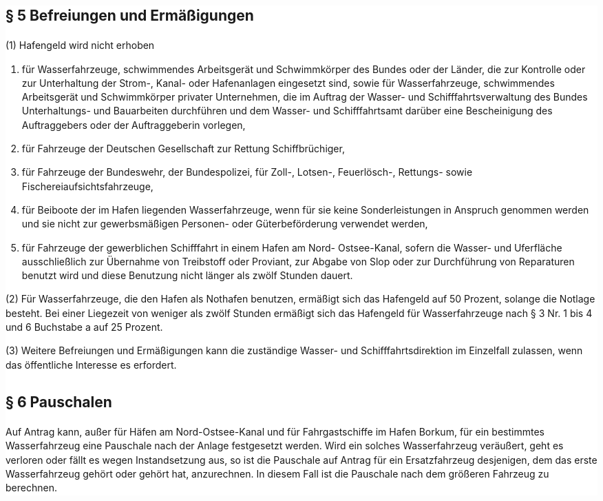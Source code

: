 
## § 5 Befreiungen und Ermäßigungen

(1) Hafengeld wird nicht erhoben

1.  für Wasserfahrzeuge, schwimmendes Arbeitsgerät und Schwimmkörper des
    Bundes oder der Länder, die zur Kontrolle oder zur Unterhaltung der
    Strom-, Kanal- oder Hafenanlagen eingesetzt sind, sowie für
    Wasserfahrzeuge, schwimmendes Arbeitsgerät und Schwimmkörper privater
    Unternehmen, die im Auftrag der Wasser- und Schifffahrtsverwaltung des
    Bundes Unterhaltungs- und Bauarbeiten durchführen und dem Wasser- und
    Schifffahrtsamt darüber eine Bescheinigung des Auftraggebers oder der
    Auftraggeberin vorlegen,


2.  für Fahrzeuge der Deutschen Gesellschaft zur Rettung Schiffbrüchiger,


3.  für Fahrzeuge der Bundeswehr, der Bundespolizei, für Zoll-, Lotsen-,
    Feuerlösch-, Rettungs- sowie Fischereiaufsichtsfahrzeuge,


4.  für Beiboote der im Hafen liegenden Wasserfahrzeuge, wenn für sie
    keine Sonderleistungen in Anspruch genommen werden und sie nicht zur
    gewerbsmäßigen Personen- oder Güterbeförderung verwendet werden,


5.  für Fahrzeuge der gewerblichen Schifffahrt in einem Hafen am Nord-
    Ostsee-Kanal, sofern die Wasser- und Uferfläche ausschließlich zur
    Übernahme von Treibstoff oder Proviant, zur Abgabe von Slop oder zur
    Durchführung von Reparaturen benutzt wird und diese Benutzung nicht
    länger als zwölf Stunden dauert.




(2) Für Wasserfahrzeuge, die den Hafen als Nothafen benutzen, ermäßigt
sich das Hafengeld auf 50 Prozent, solange die Notlage besteht. Bei
einer Liegezeit von weniger als zwölf Stunden ermäßigt sich das
Hafengeld für Wasserfahrzeuge nach § 3 Nr. 1 bis 4 und 6 Buchstabe a
auf 25 Prozent.

(3) Weitere Befreiungen und Ermäßigungen kann die zuständige Wasser-
und Schifffahrtsdirektion im Einzelfall zulassen, wenn das öffentliche
Interesse es erfordert.


## § 6 Pauschalen

Auf Antrag kann, außer für Häfen am Nord-Ostsee-Kanal und für
Fahrgastschiffe im Hafen Borkum, für ein bestimmtes Wasserfahrzeug
eine Pauschale nach der Anlage festgesetzt werden. Wird ein solches
Wasserfahrzeug veräußert, geht es verloren oder fällt es wegen
Instandsetzung aus, so ist die Pauschale auf Antrag für ein
Ersatzfahrzeug desjenigen, dem das erste Wasserfahrzeug gehört oder
gehört hat, anzurechnen. In diesem Fall ist die Pauschale nach dem
größeren Fahrzeug zu berechnen.
